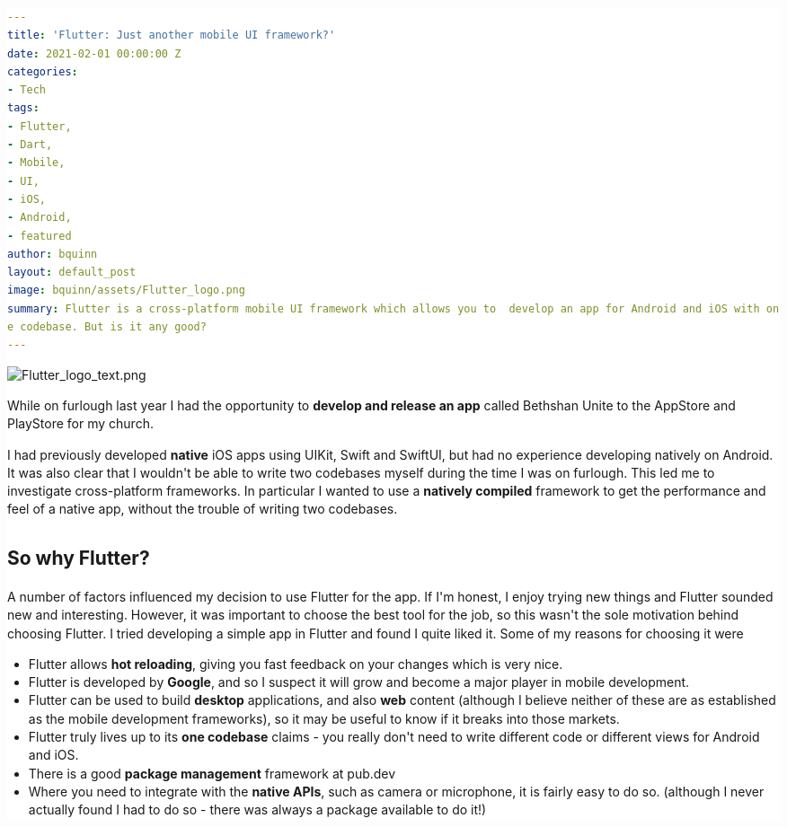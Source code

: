 ```yaml
---
title: 'Flutter: Just another mobile UI framework?'
date: 2021-02-01 00:00:00 Z
categories:
- Tech
tags:
- Flutter,
- Dart,
- Mobile,
- UI,
- iOS,
- Android,
- featured
author: bquinn
layout: default_post
image: bquinn/assets/Flutter_logo.png
summary: Flutter is a cross-platform mobile UI framework which allows you to  develop an app for Android and iOS with one codebase. But is it any good?
---
```


![Flutter_logo_text.png]({{site.baseurl}}/bquinn/assets/Flutter_logo_text.png)

While on furlough last year I had the opportunity to **develop and release an app** called Bethshan Unite to the AppStore and PlayStore for my church.

I had previously developed **native** iOS apps using UIKit, Swift and SwiftUI, but
had no experience developing natively on Android. It was also clear that I wouldn't be able to write two codebases myself during the time I was on furlough. This led me to investigate 
cross-platform frameworks. In particular I wanted to use a **natively compiled** framework to get the performance and feel of a native app, without the trouble of writing two codebases.

## So why Flutter?

A number of factors influenced my decision to use Flutter for the app. If I'm honest, I enjoy trying new things and Flutter sounded new and interesting. However, it was important to choose the best
tool for the job, so this wasn't the sole motivation behind choosing Flutter. I tried developing a simple app in Flutter and found I quite liked it. Some of my reasons for choosing it were

* Flutter allows **hot reloading**, giving you fast feedback on your changes which is very nice. 
* Flutter is developed by **Google**, and so I suspect it will grow and become a major player in mobile development. 
* Flutter can be used to build **desktop** applications, and also **web** content (although I believe neither of these are as established as the mobile development frameworks), so it may be useful to know if it breaks into those markets.
* Flutter truly lives up to its **one codebase** claims - you really don't need to write different code or different views for Android and iOS. 
* There is a good **package management** framework at pub.dev
* Where you need to integrate with the **native APIs**, such as camera or microphone, it is fairly easy to do so. (although I never actually found I had to do so - there was always a package available to do it!)
